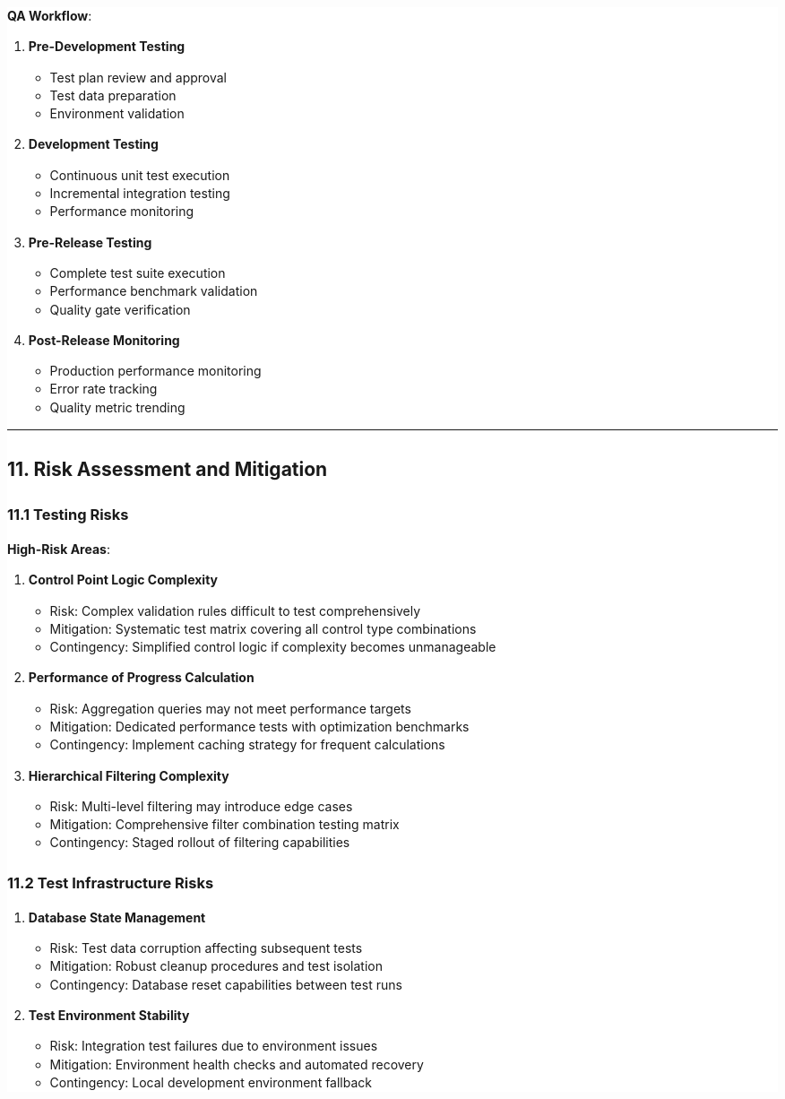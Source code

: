 **QA Workflow**:

1. **Pre-Development Testing**
   - Test plan review and approval
   - Test data preparation
   - Environment validation

2. **Development Testing**
   - Continuous unit test execution
   - Incremental integration testing
   - Performance monitoring

3. **Pre-Release Testing**
   - Complete test suite execution
   - Performance benchmark validation
   - Quality gate verification

4. **Post-Release Monitoring**
   - Production performance monitoring
   - Error rate tracking
   - Quality metric trending

---

## 11. Risk Assessment and Mitigation

### 11.1 Testing Risks

**High-Risk Areas**:

1. **Control Point Logic Complexity**
   - Risk: Complex validation rules difficult to test comprehensively
   - Mitigation: Systematic test matrix covering all control type combinations
   - Contingency: Simplified control logic if complexity becomes unmanageable

2. **Performance of Progress Calculation**
   - Risk: Aggregation queries may not meet performance targets
   - Mitigation: Dedicated performance tests with optimization benchmarks
   - Contingency: Implement caching strategy for frequent calculations

3. **Hierarchical Filtering Complexity**
   - Risk: Multi-level filtering may introduce edge cases
   - Mitigation: Comprehensive filter combination testing matrix
   - Contingency: Staged rollout of filtering capabilities

### 11.2 Test Infrastructure Risks

1. **Database State Management**
   - Risk: Test data corruption affecting subsequent tests
   - Mitigation: Robust cleanup procedures and test isolation
   - Contingency: Database reset capabilities between test runs

2. **Test Environment Stability**
   - Risk: Integration test failures due to environment issues
   - Mitigation: Environment health checks and automated recovery
   - Contingency: Local development environment fallback
